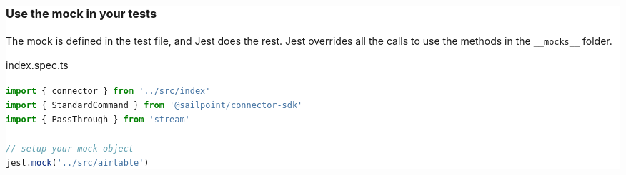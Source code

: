 ### Use the mock in your tests
The mock is defined in the test file, and Jest does the rest. Jest overrides all the calls to use the methods in the ```__mocks__``` folder. 

[index.spec.ts](https://github.com/sailpoint-oss/airtable-example-connector/blob/main/test/index.spec.ts)
```javascript
import { connector } from '../src/index'
import { StandardCommand } from '@sailpoint/connector-sdk'
import { PassThrough } from 'stream'

// setup your mock object
jest.mock('../src/airtable')
```